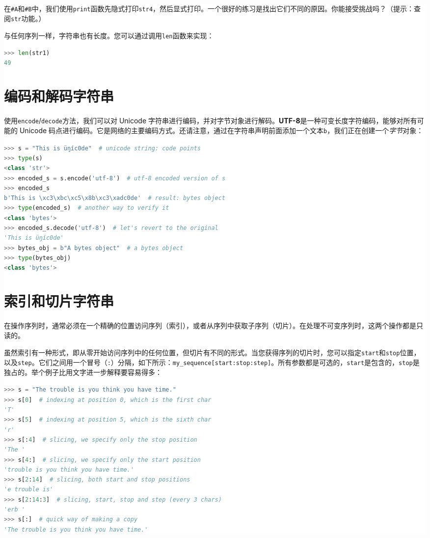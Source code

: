 在`#A`和`#B`中，我们使用`print`函数先隐式打印`str4`，然后显式打印。一个很好的练习是找出它们不同的原因。你能接受挑战吗？（提示：查阅`str`功能。）

与任何序列一样，字符串也有长度。您可以通过调用`len`函数来实现：

```py
>>> len(str1)
49
```

# 编码和解码字符串

使用`encode`/`decode`方法，我们可以对 Unicode 字符串进行编码，并对字节对象进行解码。**UTF-8**是一种可变长度字符编码，能够对所有可能的 Unicode 码点进行编码。它是网络的主要编码方式。还请注意，通过在字符串声明前面添加一个文本`b`，我们正在创建一个*字节*对象：

```py
>>> s = "This is üŋíc0de"  # unicode string: code points
>>> type(s)
<class 'str'>
>>> encoded_s = s.encode('utf-8')  # utf-8 encoded version of s
>>> encoded_s
b'This is \xc3\xbc\xc5\x8b\xc3\xadc0de'  # result: bytes object
>>> type(encoded_s)  # another way to verify it
<class 'bytes'>
>>> encoded_s.decode('utf-8')  # let's revert to the original
'This is üŋíc0de'
>>> bytes_obj = b"A bytes object"  # a bytes object
>>> type(bytes_obj)
<class 'bytes'>
```

# 索引和切片字符串

在操作序列时，通常必须在一个精确的位置访问序列（索引），或者从序列中获取子序列（切片）。在处理不可变序列时，这两个操作都是只读的。

虽然索引有一种形式，即从零开始访问序列中的任何位置，但切片有不同的形式。当您获得序列的切片时，您可以指定`start`和`stop`位置，以及`step`。它们之间用一个冒号（`:`）分隔，如下所示：`my_sequence[start:stop:step]`。所有参数都是可选的，`start`是包含的，`stop`是独占的。举个例子比用文字进一步解释要容易得多：

```py
>>> s = "The trouble is you think you have time."
>>> s[0]  # indexing at position 0, which is the first char
'T'
>>> s[5]  # indexing at position 5, which is the sixth char
'r'
>>> s[:4]  # slicing, we specify only the stop position
'The '
>>> s[4:]  # slicing, we specify only the start position
'trouble is you think you have time.'
>>> s[2:14]  # slicing, both start and stop positions
'e trouble is'
>>> s[2:14:3]  # slicing, start, stop and step (every 3 chars)
'erb '
>>> s[:]  # quick way of making a copy
'The trouble is you think you have time.'
```
